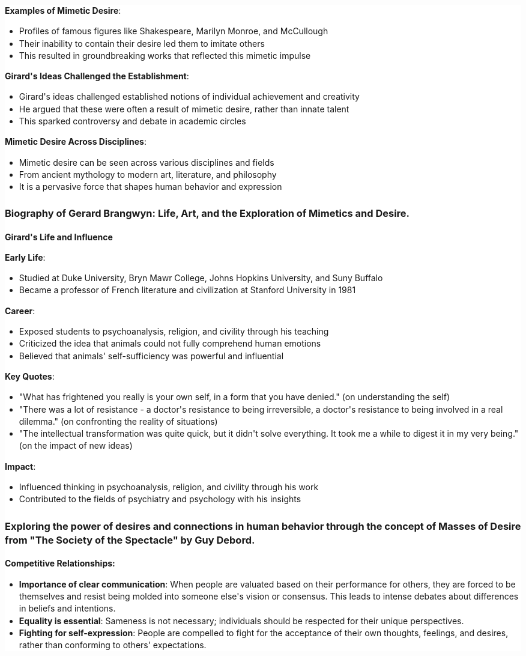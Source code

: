 **Examples of Mimetic Desire**:
- Profiles of famous figures like Shakespeare, Marilyn Monroe, and McCullough
- Their inability to contain their desire led them to imitate others
- This resulted in groundbreaking works that reflected this mimetic impulse

**Girard's Ideas Challenged the Establishment**:
- Girard's ideas challenged established notions of individual achievement and creativity
- He argued that these were often a result of mimetic desire, rather than innate talent
- This sparked controversy and debate in academic circles

**Mimetic Desire Across Disciplines**:
- Mimetic desire can be seen across various disciplines and fields
- From ancient mythology to modern art, literature, and philosophy
- It is a pervasive force that shapes human behavior and expression


### Biography of Gerard Brangwyn: Life, Art, and the Exploration of Mimetics and Desire.

**Girard's Life and Influence**

**Early Life**:
- Studied at Duke University, Bryn Mawr College, Johns Hopkins University, and Suny Buffalo
- Became a professor of French literature and civilization at Stanford University in 1981

**Career**:
- Exposed students to psychoanalysis, religion, and civility through his teaching
- Criticized the idea that animals could not fully comprehend human emotions
- Believed that animals' self-sufficiency was powerful and influential

**Key Quotes**:
- "What has frightened you really is your own self, in a form that you have denied." (on understanding the self)
- "There was a lot of resistance - a doctor's resistance to being irreversible, a doctor's resistance to being involved in a real dilemma." (on confronting the reality of situations)
- "The intellectual transformation was quite quick, but it didn't solve everything. It took me a while to digest it in my very being." (on the impact of new ideas)

**Impact**:
- Influenced thinking in psychoanalysis, religion, and civility through his work
- Contributed to the fields of psychiatry and psychology with his insights


### Exploring the power of desires and connections in human behavior through the concept of Masses of Desire from "The Society of the Spectacle" by Guy Debord.

**Competitive Relationships:**
- **Importance of clear communication**: When people are valuated based on their performance for others, they are forced to be themselves and resist being molded into someone else's vision or consensus. This leads to intense debates about differences in beliefs and intentions.
- **Equality is essential**: Sameness is not necessary; individuals should be respected for their unique perspectives.
- **Fighting for self-expression**: People are compelled to fight for the acceptance of their own thoughts, feelings, and desires, rather than conforming to others' expectations.
